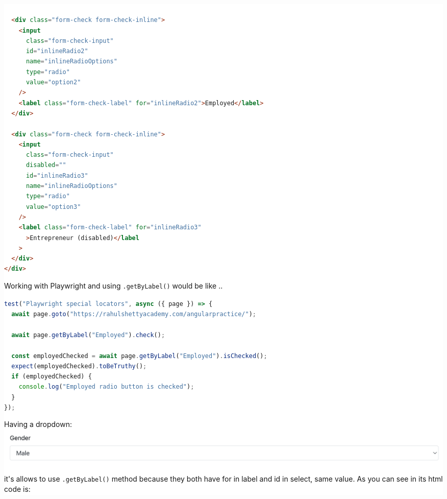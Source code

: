 ```html

  <div class="form-check form-check-inline">
    <input
      class="form-check-input"
      id="inlineRadio2"
      name="inlineRadioOptions"
      type="radio"
      value="option2"
    />
    <label class="form-check-label" for="inlineRadio2">Employed</label>
  </div>

  <div class="form-check form-check-inline">
    <input
      class="form-check-input"
      disabled=""
      id="inlineRadio3"
      name="inlineRadioOptions"
      type="radio"
      value="option3"
    />
    <label class="form-check-label" for="inlineRadio3"
      >Entrepreneur (disabled)</label
    >
  </div>
</div>
```

Working with Playwright and using `.getByLabel()` would be like ..

```js
test("Playwright special locators", async ({ page }) => {
  await page.goto("https://rahulshettyacademy.com/angularpractice/");

  await page.getByLabel("Employed").check();

  const employedChecked = await page.getByLabel("Employed").isChecked();
  expect(employedChecked).toBeTruthy();
  if (employedChecked) {
    console.log("Employed radio button is checked");
  }
});
```

Having a dropdown:
<img src='./Images/section08/section08-gender-label-selectOptions.png' alt='dropdown'>

it's allows to use `.getByLabel()` method because they both have for in label and id in select, same value. As you can see in its html code is:

